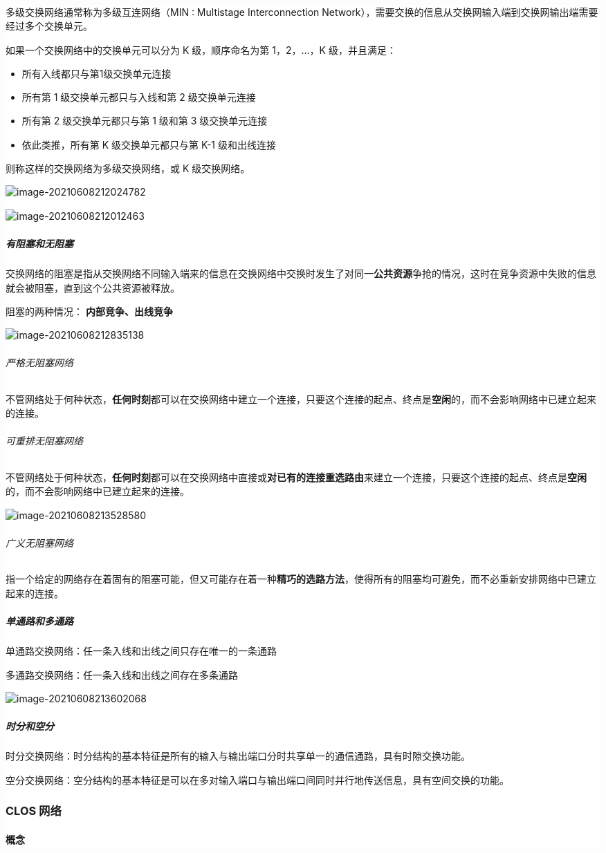 多级交换网络通常称为多级互连网络（MIN : Multistage Interconnection Network），需要交换的信息从交换网输入端到交换网输出端需要经过多个交换单元。

如果一个交换网络中的交换单元可以分为 K 级，顺序命名为第 1，2，…，K 级，并且满足：

+ 所有入线都只与第1级交换单元连接

+ 所有第 1 级交换单元都只与入线和第 2 级交换单元连接

+ 所有第 2 级交换单元都只与第 1 级和第 3 级交换单元连接

+ 依此类推，所有第 K 级交换单元都只与第 K-1 级和出线连接

则称这样的交换网络为多级交换网络，或 K 级交换网络。

![image-20210608212024782](https://strawberry-album.oss-cn-beijing.aliyuncs.com/image/image-20210608212024782.png)

![image-20210608212012463](https://strawberry-album.oss-cn-beijing.aliyuncs.com/image/image-20210608212012463.png)

##### 有阻塞和无阻塞

交换网络的阻塞是指从交换网络不同输入端来的信息在交换网络中交换时发生了对同一**公共资源**争抢的情况，这时在竞争资源中失败的信息就会被阻塞，直到这个公共资源被释放。

阻塞的两种情况： **内部竞争、出线竞争**

![image-20210608212835138](https://strawberry-album.oss-cn-beijing.aliyuncs.com/image/image-20210608212835138.png)

###### 严格无阻塞网络

不管网络处于何种状态，**任何时刻**都可以在交换网络中建立一个连接，只要这个连接的起点、终点是**空闲**的，而不会影响网络中已建立起来的连接。

###### 可重排无阻塞网络

不管网络处于何种状态，**任何时刻**都可以在交换网络中直接或**对已有的连接重选路由**来建立一个连接，只要这个连接的起点、终点是**空闲**的，而不会影响网络中已建立起来的连接。

![image-20210608213528580](https://strawberry-album.oss-cn-beijing.aliyuncs.com/image/image-20210608213528580.png)

###### 广义无阻塞网络

指一个给定的网络存在着固有的阻塞可能，但又可能存在着一种**精巧的选路方法**，使得所有的阻塞均可避免，而不必重新安排网络中已建立起来的连接。

##### 单通路和多通路

单通路交换网络：任一条入线和出线之间只存在唯一的一条通路

多通路交换网络：任一条入线和出线之间存在多条通路



![image-20210608213602068](https://strawberry-album.oss-cn-beijing.aliyuncs.com/image/image-20210608213602068.png)

##### 时分和空分

时分交换网络：时分结构的基本特征是所有的输入与输出端口分时共享单一的通信通路，具有时隙交换功能。

空分交换网络：空分结构的基本特征是可以在多对输入端口与输出端口间同时并行地传送信息，具有空间交换的功能。

### CLOS 网络

#### 概念

